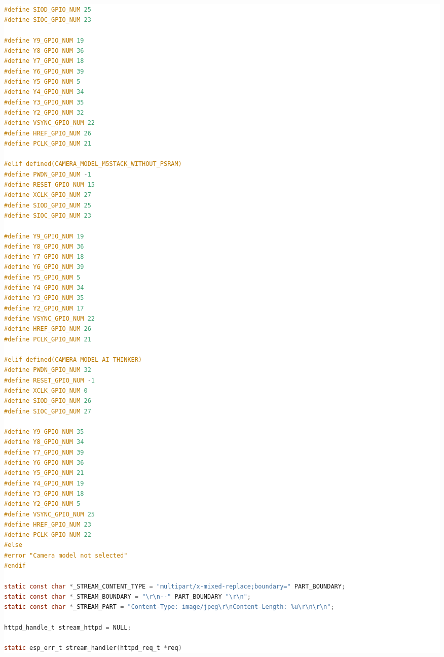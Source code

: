 ```c title="esp32-cam-video-web-server.ino" linenums="1"
#define SIOD_GPIO_NUM 25
#define SIOC_GPIO_NUM 23

#define Y9_GPIO_NUM 19
#define Y8_GPIO_NUM 36
#define Y7_GPIO_NUM 18
#define Y6_GPIO_NUM 39
#define Y5_GPIO_NUM 5
#define Y4_GPIO_NUM 34
#define Y3_GPIO_NUM 35
#define Y2_GPIO_NUM 32
#define VSYNC_GPIO_NUM 22
#define HREF_GPIO_NUM 26
#define PCLK_GPIO_NUM 21

#elif defined(CAMERA_MODEL_M5STACK_WITHOUT_PSRAM)
#define PWDN_GPIO_NUM -1
#define RESET_GPIO_NUM 15
#define XCLK_GPIO_NUM 27
#define SIOD_GPIO_NUM 25
#define SIOC_GPIO_NUM 23

#define Y9_GPIO_NUM 19
#define Y8_GPIO_NUM 36
#define Y7_GPIO_NUM 18
#define Y6_GPIO_NUM 39
#define Y5_GPIO_NUM 5
#define Y4_GPIO_NUM 34
#define Y3_GPIO_NUM 35
#define Y2_GPIO_NUM 17
#define VSYNC_GPIO_NUM 22
#define HREF_GPIO_NUM 26
#define PCLK_GPIO_NUM 21

#elif defined(CAMERA_MODEL_AI_THINKER)
#define PWDN_GPIO_NUM 32
#define RESET_GPIO_NUM -1
#define XCLK_GPIO_NUM 0
#define SIOD_GPIO_NUM 26
#define SIOC_GPIO_NUM 27

#define Y9_GPIO_NUM 35
#define Y8_GPIO_NUM 34
#define Y7_GPIO_NUM 39
#define Y6_GPIO_NUM 36
#define Y5_GPIO_NUM 21
#define Y4_GPIO_NUM 19
#define Y3_GPIO_NUM 18
#define Y2_GPIO_NUM 5
#define VSYNC_GPIO_NUM 25
#define HREF_GPIO_NUM 23
#define PCLK_GPIO_NUM 22
#else
#error "Camera model not selected"
#endif

static const char *_STREAM_CONTENT_TYPE = "multipart/x-mixed-replace;boundary=" PART_BOUNDARY;
static const char *_STREAM_BOUNDARY = "\r\n--" PART_BOUNDARY "\r\n";
static const char *_STREAM_PART = "Content-Type: image/jpeg\r\nContent-Length: %u\r\n\r\n";

httpd_handle_t stream_httpd = NULL;

static esp_err_t stream_handler(httpd_req_t *req)
```